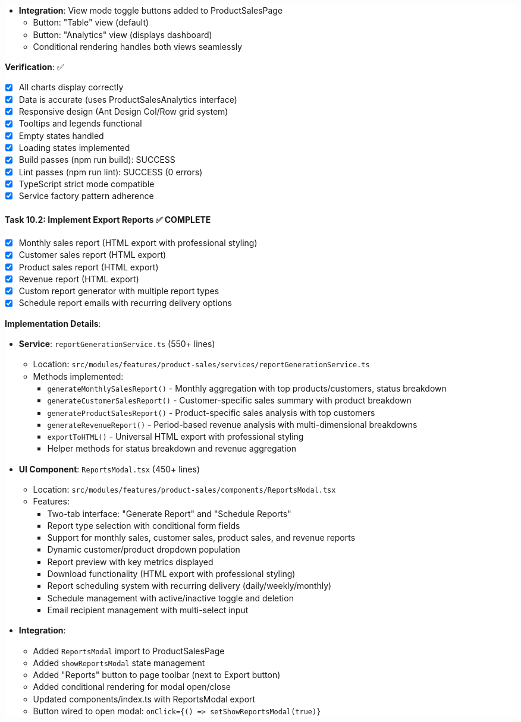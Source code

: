 - **Integration**: View mode toggle buttons added to ProductSalesPage
  - Button: "Table" view (default)
  - Button: "Analytics" view (displays dashboard)
  - Conditional rendering handles both views seamlessly

**Verification**: ✅
- [x] All charts display correctly
- [x] Data is accurate (uses ProductSalesAnalytics interface)
- [x] Responsive design (Ant Design Col/Row grid system)
- [x] Tooltips and legends functional
- [x] Empty states handled
- [x] Loading states implemented
- [x] Build passes (npm run build): SUCCESS
- [x] Lint passes (npm run lint): SUCCESS (0 errors)
- [x] TypeScript strict mode compatible
- [x] Service factory pattern adherence

#### Task 10.2: Implement Export Reports ✅ COMPLETE
- [x] Monthly sales report (HTML export with professional styling)
- [x] Customer sales report (HTML export)
- [x] Product sales report (HTML export)
- [x] Revenue report (HTML export)
- [x] Custom report generator with multiple report types
- [x] Schedule report emails with recurring delivery options

**Implementation Details**:
- **Service**: `reportGenerationService.ts` (550+ lines)
  - Location: `src/modules/features/product-sales/services/reportGenerationService.ts`
  - Methods implemented:
    - `generateMonthlySalesReport()` - Monthly aggregation with top products/customers, status breakdown
    - `generateCustomerSalesReport()` - Customer-specific sales summary with product breakdown
    - `generateProductSalesReport()` - Product-specific sales analysis with top customers
    - `generateRevenueReport()` - Period-based revenue analysis with multi-dimensional breakdowns
    - `exportToHTML()` - Universal HTML export with professional styling
    - Helper methods for status breakdown and revenue aggregation

- **UI Component**: `ReportsModal.tsx` (450+ lines)
  - Location: `src/modules/features/product-sales/components/ReportsModal.tsx`
  - Features:
    - Two-tab interface: "Generate Report" and "Schedule Reports"
    - Report type selection with conditional form fields
    - Support for monthly sales, customer sales, product sales, and revenue reports
    - Dynamic customer/product dropdown population
    - Report preview with key metrics displayed
    - Download functionality (HTML export with professional styling)
    - Report scheduling system with recurring delivery (daily/weekly/monthly)
    - Schedule management with active/inactive toggle and deletion
    - Email recipient management with multi-select input

- **Integration**:
  - Added `ReportsModal` import to ProductSalesPage
  - Added `showReportsModal` state management
  - Added "Reports" button to page toolbar (next to Export button)
  - Added conditional rendering for modal open/close
  - Updated components/index.ts with ReportsModal export
  - Button wired to open modal: `onClick={() => setShowReportsModal(true)}`

